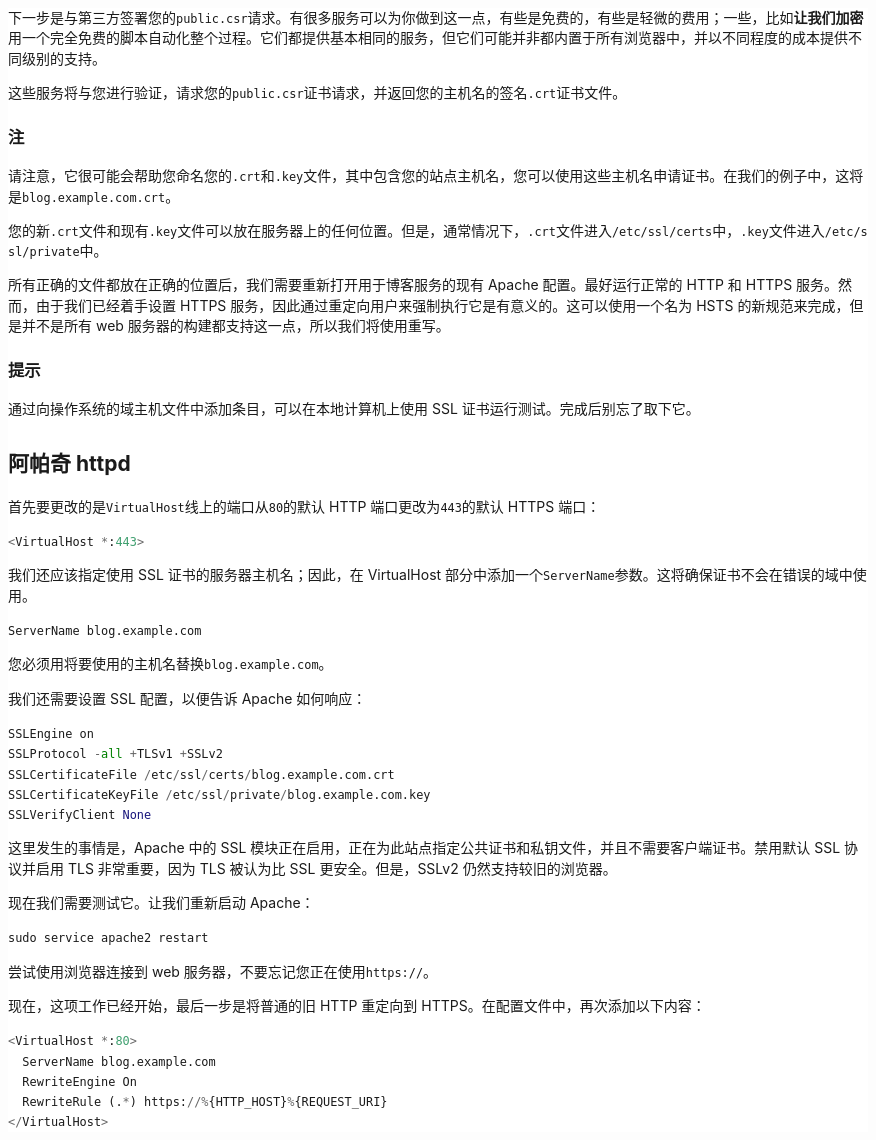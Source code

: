 下一步是与第三方签署您的`public.csr`请求。有很多服务可以为你做到这一点，有些是免费的，有些是轻微的费用；一些，比如**让我们加密**用一个完全免费的脚本自动化整个过程。它们都提供基本相同的服务，但它们可能并非都内置于所有浏览器中，并以不同程度的成本提供不同级别的支持。

这些服务将与您进行验证，请求您的`public.csr`证书请求，并返回您的主机名的签名`.crt`证书文件。

### 注

请注意，它很可能会帮助您命名您的`.crt`和`.key`文件，其中包含您的站点主机名，您可以使用这些主机名申请证书。在我们的例子中，这将是`blog.example.com.crt`。

您的新`.crt`文件和现有`.key`文件可以放在服务器上的任何位置。但是，通常情况下，`.crt`文件进入`/etc/ssl/certs`中，`.key`文件进入`/etc/ssl/private`中。

所有正确的文件都放在正确的位置后，我们需要重新打开用于博客服务的现有 Apache 配置。最好运行正常的 HTTP 和 HTTPS 服务。然而，由于我们已经着手设置 HTTPS 服务，因此通过重定向用户来强制执行它是有意义的。这可以使用一个名为 HSTS 的新规范来完成，但是并不是所有 web 服务器的构建都支持这一点，所以我们将使用重写。

### 提示

通过向操作系统的域主机文件中添加条目，可以在本地计算机上使用 SSL 证书运行测试。完成后别忘了取下它。

## 阿帕奇 httpd

首先要更改的是`VirtualHost`线上的端口从`80`的默认 HTTP 端口更改为`443`的默认 HTTPS 端口：

```py
<VirtualHost *:443>
```

我们还应该指定使用 SSL 证书的服务器主机名；因此，在 VirtualHost 部分中添加一个`ServerName`参数。这将确保证书不会在错误的域中使用。

```py
ServerName blog.example.com
```

您必须用将要使用的主机名替换`blog.example.com`。

我们还需要设置 SSL 配置，以便告诉 Apache 如何响应：

```py
SSLEngine on
SSLProtocol -all +TLSv1 +SSLv2
SSLCertificateFile /etc/ssl/certs/blog.example.com.crt
SSLCertificateKeyFile /etc/ssl/private/blog.example.com.key
SSLVerifyClient None
```

这里发生的事情是，Apache 中的 SSL 模块正在启用，正在为此站点指定公共证书和私钥文件，并且不需要客户端证书。禁用默认 SSL 协议并启用 TLS 非常重要，因为 TLS 被认为比 SSL 更安全。但是，SSLv2 仍然支持较旧的浏览器。

现在我们需要测试它。让我们重新启动 Apache：

```py
sudo service apache2 restart

```

尝试使用浏览器连接到 web 服务器，不要忘记您正在使用`https://`。

现在，这项工作已经开始，最后一步是将普通的旧 HTTP 重定向到 HTTPS。在配置文件中，再次添加以下内容：

```py
<VirtualHost *:80>
  ServerName blog.example.com
  RewriteEngine On
  RewriteRule (.*) https://%{HTTP_HOST}%{REQUEST_URI}
</VirtualHost>
```
